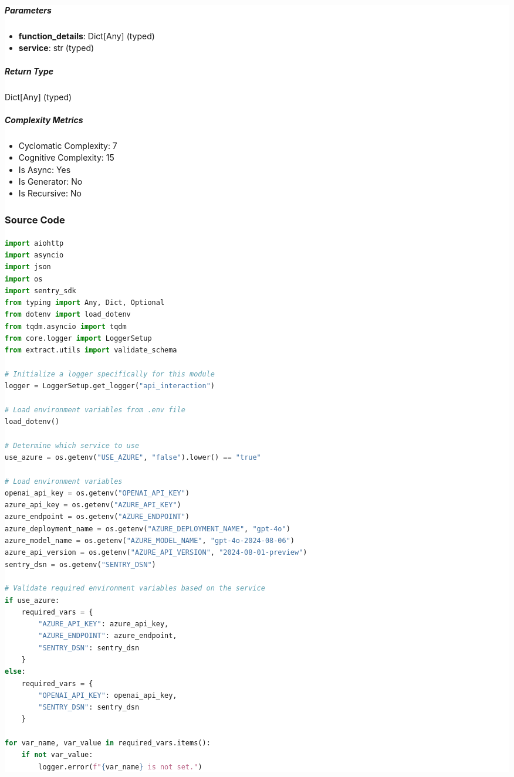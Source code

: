 ##### Parameters

- **function_details**: Dict[Any] (typed)
- **service**: str (typed)

##### Return Type

Dict[Any] (typed)

##### Complexity Metrics

- Cyclomatic Complexity: 7
- Cognitive Complexity: 15
- Is Async: Yes
- Is Generator: No
- Is Recursive: No

### Source Code

```python
import aiohttp
import asyncio
import json
import os
import sentry_sdk
from typing import Any, Dict, Optional
from dotenv import load_dotenv
from tqdm.asyncio import tqdm
from core.logger import LoggerSetup
from extract.utils import validate_schema

# Initialize a logger specifically for this module
logger = LoggerSetup.get_logger("api_interaction")

# Load environment variables from .env file
load_dotenv()

# Determine which service to use
use_azure = os.getenv("USE_AZURE", "false").lower() == "true"

# Load environment variables
openai_api_key = os.getenv("OPENAI_API_KEY")
azure_api_key = os.getenv("AZURE_API_KEY")
azure_endpoint = os.getenv("AZURE_ENDPOINT")
azure_deployment_name = os.getenv("AZURE_DEPLOYMENT_NAME", "gpt-4o")
azure_model_name = os.getenv("AZURE_MODEL_NAME", "gpt-4o-2024-08-06")
azure_api_version = os.getenv("AZURE_API_VERSION", "2024-08-01-preview")
sentry_dsn = os.getenv("SENTRY_DSN")

# Validate required environment variables based on the service
if use_azure:
    required_vars = {
        "AZURE_API_KEY": azure_api_key,
        "AZURE_ENDPOINT": azure_endpoint,
        "SENTRY_DSN": sentry_dsn
    }
else:
    required_vars = {
        "OPENAI_API_KEY": openai_api_key,
        "SENTRY_DSN": sentry_dsn
    }

for var_name, var_value in required_vars.items():
    if not var_value:
        logger.error(f"{var_name} is not set.")
```